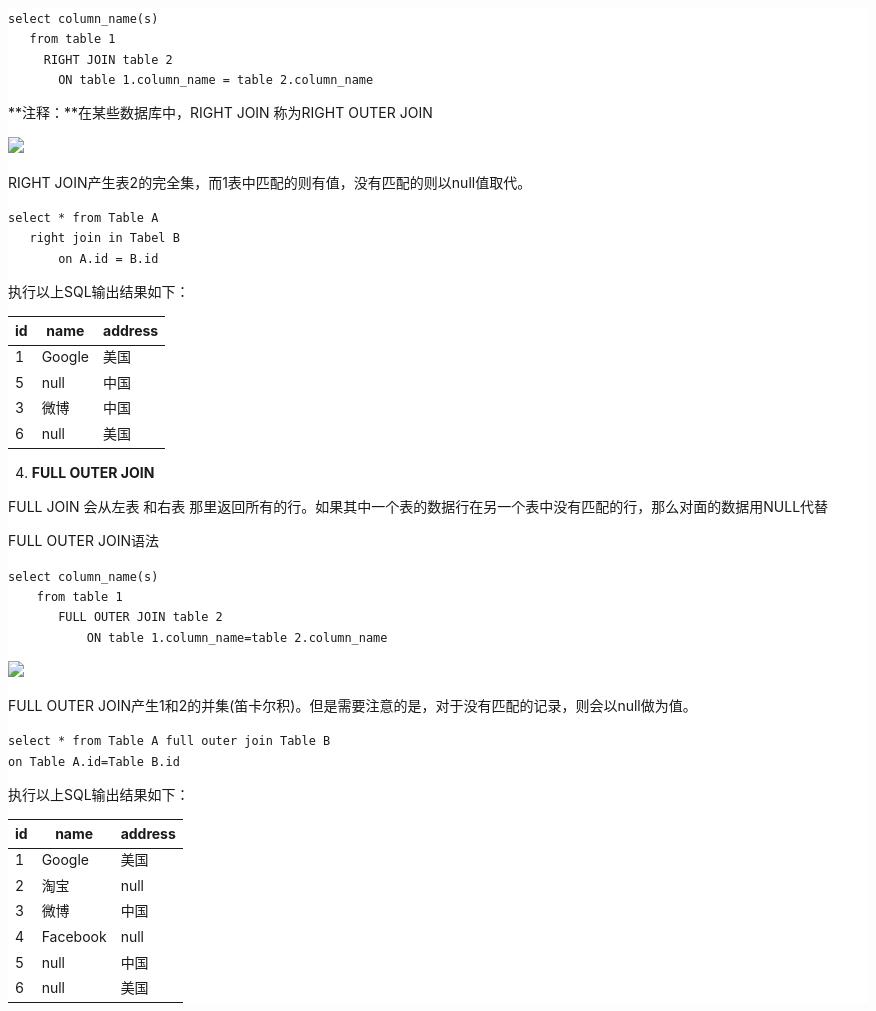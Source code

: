 ```
select column_name(s)
   from table 1
     RIGHT JOIN table 2
       ON table 1.column_name = table 2.column_name
```

**注释：**在某些数据库中，RIGHT JOIN 称为RIGHT OUTER JOIN

![](https://images2017.cnblogs.com/blog/1074709/201712/1074709-20171229171503867-2027149651.png)

RIGHT JOIN产生表2的完全集，而1表中匹配的则有值，没有匹配的则以null值取代。

```
select * from Table A 
   right join in Tabel B
       on A.id = B.id
```

执行以上SQL输出结果如下：

| id  | name   | address |
| --- | ------ | ------- |
| 1   | Google | 美国      |
| 5   | null   | 中国      |
| 3   | 微博     | 中国      |
| 6   | null   | 美国      |

4. **FULL OUTER JOIN**

FULL JOIN 会从左表 和右表 那里返回所有的行。如果其中一个表的数据行在另一个表中没有匹配的行，那么对面的数据用NULL代替

FULL OUTER JOIN语法

```
select column_name(s)
    from table 1
       FULL OUTER JOIN table 2
           ON table 1.column_name=table 2.column_name
```

![](https://images2017.cnblogs.com/blog/1074709/201712/1074709-20171229172802179-389908324.png)

FULL OUTER JOIN产生1和2的并集(笛卡尔积)。但是需要注意的是，对于没有匹配的记录，则会以null做为值。

```
select * from Table A full outer join Table B
on Table A.id=Table B.id
```

执行以上SQL输出结果如下：

| id  | name     | address |
| --- | -------- | ------- |
| 1   | Google   | 美国      |
| 2   | 淘宝       | null    |
| 3   | 微博       | 中国      |
| 4   | Facebook | null    |
| 5   | null     | 中国      |
| 6   | null     | 美国      |
